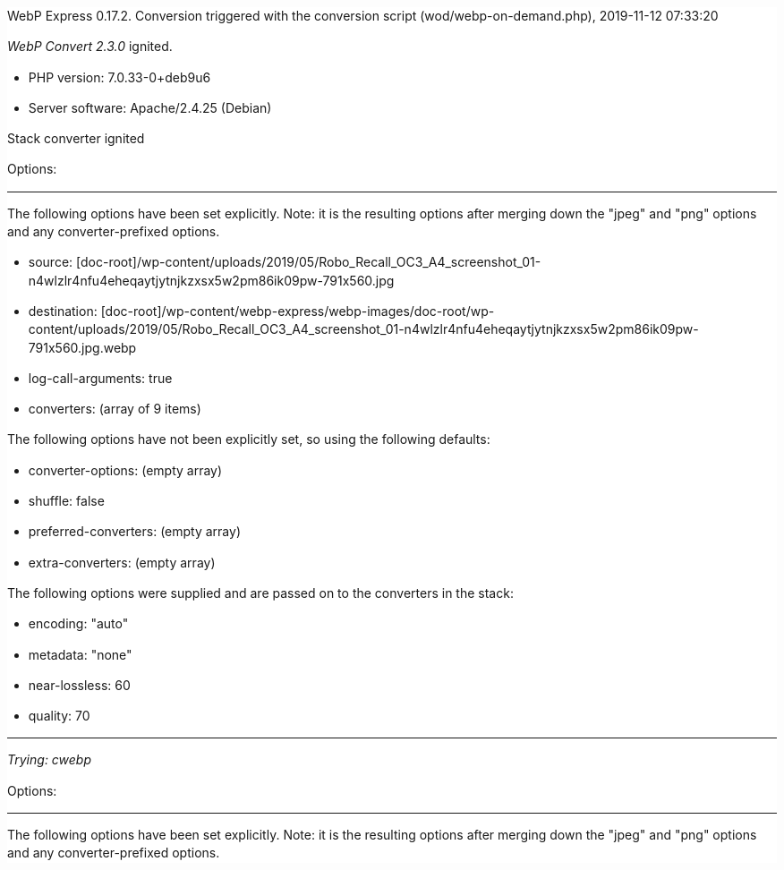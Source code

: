 WebP Express 0.17.2. Conversion triggered with the conversion script (wod/webp-on-demand.php), 2019-11-12 07:33:20


*WebP Convert 2.3.0*  ignited.

- PHP version: 7.0.33-0+deb9u6

- Server software: Apache/2.4.25 (Debian)


Stack converter ignited


Options:

------------

The following options have been set explicitly. Note: it is the resulting options after merging down the "jpeg" and "png" options and any converter-prefixed options.

- source: [doc-root]/wp-content/uploads/2019/05/Robo_Recall_OC3_A4_screenshot_01-n4wlzlr4nfu4eheqaytjytnjkzxsx5w2pm86ik09pw-791x560.jpg

- destination: [doc-root]/wp-content/webp-express/webp-images/doc-root/wp-content/uploads/2019/05/Robo_Recall_OC3_A4_screenshot_01-n4wlzlr4nfu4eheqaytjytnjkzxsx5w2pm86ik09pw-791x560.jpg.webp

- log-call-arguments: true

- converters: (array of 9 items)


The following options have not been explicitly set, so using the following defaults:

- converter-options: (empty array)

- shuffle: false

- preferred-converters: (empty array)

- extra-converters: (empty array)


The following options were supplied and are passed on to the converters in the stack:

- encoding: "auto"

- metadata: "none"

- near-lossless: 60

- quality: 70

------------



*Trying: cwebp* 


Options:

------------

The following options have been set explicitly. Note: it is the resulting options after merging down the "jpeg" and "png" options and any converter-prefixed options.
